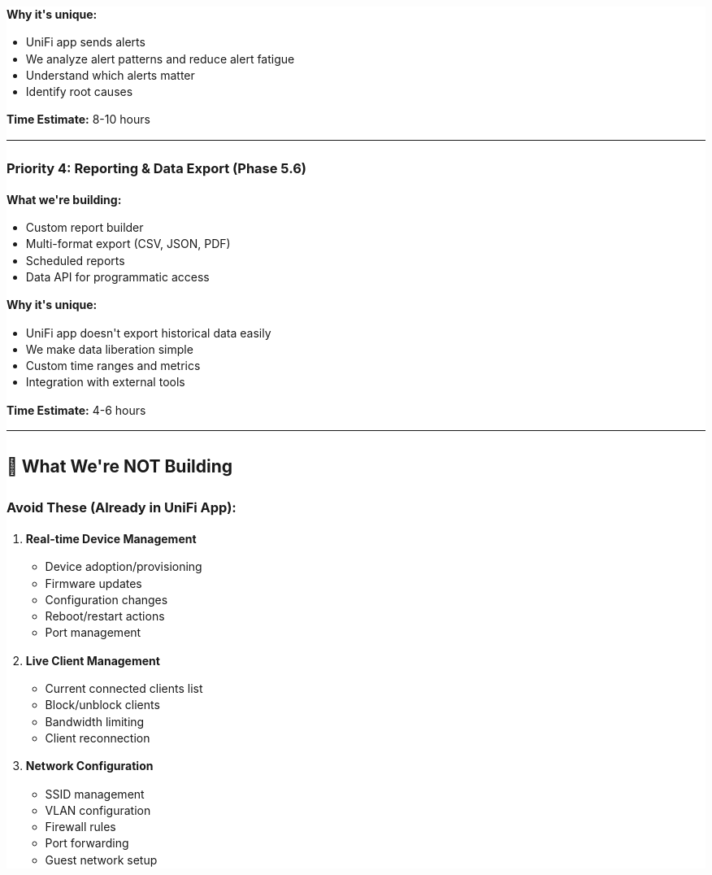 **Why it's unique:**

- UniFi app sends alerts
- We analyze alert patterns and reduce alert fatigue
- Understand which alerts matter
- Identify root causes

**Time Estimate:** 8-10 hours

---

### Priority 4: Reporting & Data Export (Phase 5.6)

**What we're building:**

- Custom report builder
- Multi-format export (CSV, JSON, PDF)
- Scheduled reports
- Data API for programmatic access

**Why it's unique:**

- UniFi app doesn't export historical data easily
- We make data liberation simple
- Custom time ranges and metrics
- Integration with external tools

**Time Estimate:** 4-6 hours

---

## 🚫 What We're NOT Building

### Avoid These (Already in UniFi App):

1. **Real-time Device Management**

   - Device adoption/provisioning
   - Firmware updates
   - Configuration changes
   - Reboot/restart actions
   - Port management

2. **Live Client Management**

   - Current connected clients list
   - Block/unblock clients
   - Bandwidth limiting
   - Client reconnection

3. **Network Configuration**

   - SSID management
   - VLAN configuration
   - Firewall rules
   - Port forwarding
   - Guest network setup
